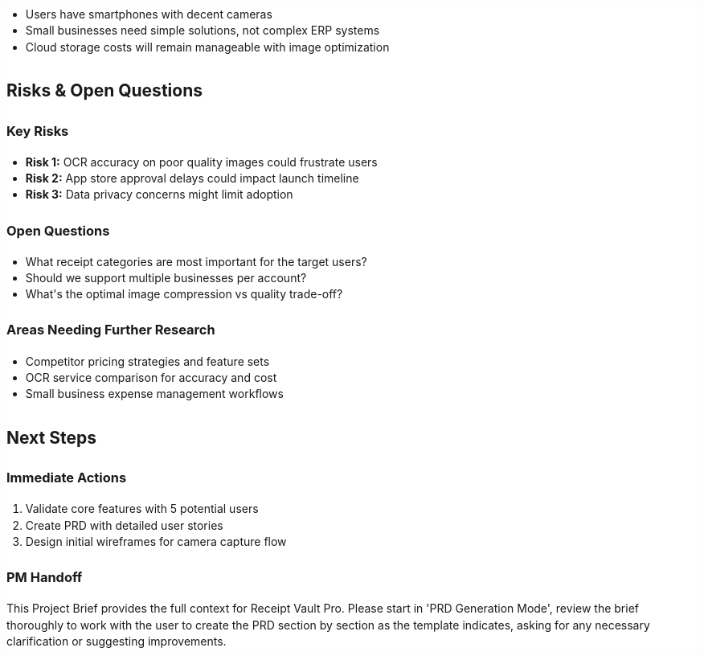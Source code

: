 - Users have smartphones with decent cameras
- Small businesses need simple solutions, not complex ERP systems
- Cloud storage costs will remain manageable with image optimization

## Risks & Open Questions

### Key Risks

- **Risk 1:** OCR accuracy on poor quality images could frustrate users
- **Risk 2:** App store approval delays could impact launch timeline
- **Risk 3:** Data privacy concerns might limit adoption

### Open Questions

- What receipt categories are most important for the target users?
- Should we support multiple businesses per account?
- What's the optimal image compression vs quality trade-off?

### Areas Needing Further Research

- Competitor pricing strategies and feature sets
- OCR service comparison for accuracy and cost
- Small business expense management workflows

## Next Steps

### Immediate Actions

1. Validate core features with 5 potential users
2. Create PRD with detailed user stories
3. Design initial wireframes for camera capture flow

### PM Handoff

This Project Brief provides the full context for Receipt Vault Pro. Please start in 'PRD Generation Mode', review the brief thoroughly to work with the user to create the PRD section by section as the template indicates, asking for any necessary clarification or suggesting improvements.